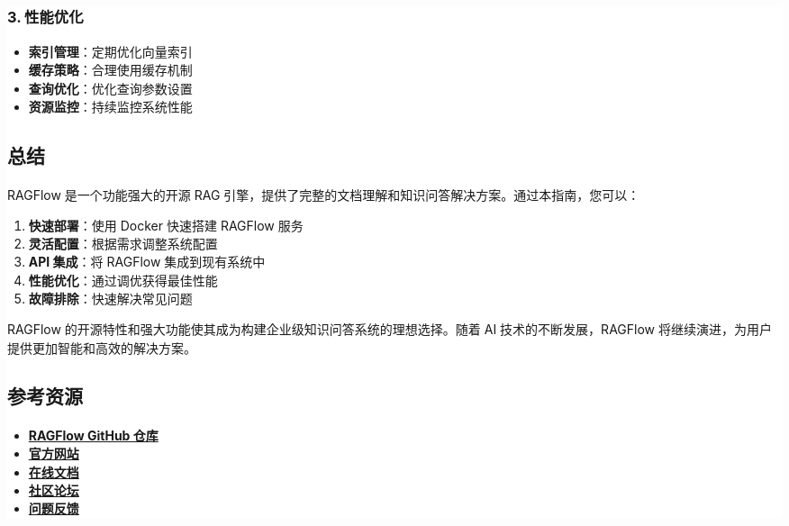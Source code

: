 ### 3. 性能优化

- **索引管理**：定期优化向量索引
- **缓存策略**：合理使用缓存机制
- **查询优化**：优化查询参数设置
- **资源监控**：持续监控系统性能

## 总结

RAGFlow 是一个功能强大的开源 RAG 引擎，提供了完整的文档理解和知识问答解决方案。通过本指南，您可以：

1. **快速部署**：使用 Docker 快速搭建 RAGFlow 服务
2. **灵活配置**：根据需求调整系统配置
3. **API 集成**：将 RAGFlow 集成到现有系统中
4. **性能优化**：通过调优获得最佳性能
5. **故障排除**：快速解决常见问题

RAGFlow 的开源特性和强大功能使其成为构建企业级知识问答系统的理想选择。随着 AI 技术的不断发展，RAGFlow 将继续演进，为用户提供更加智能和高效的解决方案。

## 参考资源

- **[RAGFlow GitHub 仓库](https://github.com/infiniflow/ragflow)**
- **[官方网站](https://ragflow.io)**
- **[在线文档](https://ragflow.io/docs)**
- **[社区论坛](https://github.com/infiniflow/ragflow/discussions)**
- **[问题反馈](https://github.com/infiniflow/ragflow/issues)**